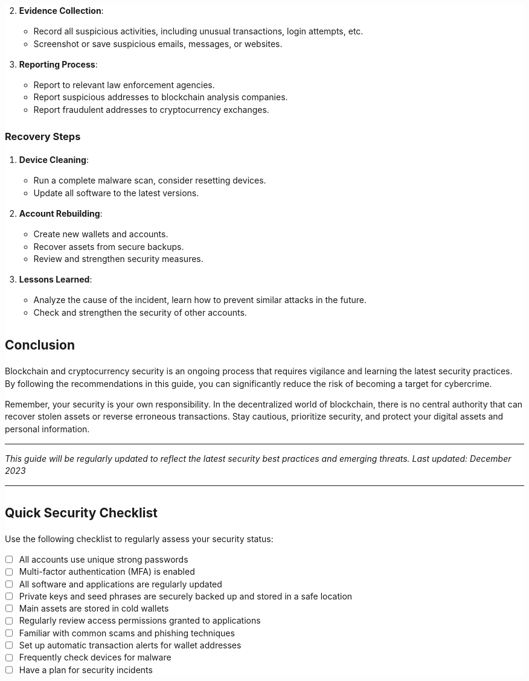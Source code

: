 2. **Evidence Collection**:
   - Record all suspicious activities, including unusual transactions, login attempts, etc.
   - Screenshot or save suspicious emails, messages, or websites.

3. **Reporting Process**:
   - Report to relevant law enforcement agencies.
   - Report suspicious addresses to blockchain analysis companies.
   - Report fraudulent addresses to cryptocurrency exchanges.

### Recovery Steps

1. **Device Cleaning**:
   - Run a complete malware scan, consider resetting devices.
   - Update all software to the latest versions.

2. **Account Rebuilding**:
   - Create new wallets and accounts.
   - Recover assets from secure backups.
   - Review and strengthen security measures.

3. **Lessons Learned**:
   - Analyze the cause of the incident, learn how to prevent similar attacks in the future.
   - Check and strengthen the security of other accounts.

## Conclusion

Blockchain and cryptocurrency security is an ongoing process that requires vigilance and learning the latest security practices. By following the recommendations in this guide, you can significantly reduce the risk of becoming a target for cybercrime.

Remember, your security is your own responsibility. In the decentralized world of blockchain, there is no central authority that can recover stolen assets or reverse erroneous transactions. Stay cautious, prioritize security, and protect your digital assets and personal information.

---

*This guide will be regularly updated to reflect the latest security best practices and emerging threats. Last updated: December 2023*

---

## Quick Security Checklist

Use the following checklist to regularly assess your security status:

- [ ] All accounts use unique strong passwords
- [ ] Multi-factor authentication (MFA) is enabled
- [ ] All software and applications are regularly updated
- [ ] Private keys and seed phrases are securely backed up and stored in a safe location
- [ ] Main assets are stored in cold wallets
- [ ] Regularly review access permissions granted to applications
- [ ] Familiar with common scams and phishing techniques
- [ ] Set up automatic transaction alerts for wallet addresses
- [ ] Frequently check devices for malware
- [ ] Have a plan for security incidents 